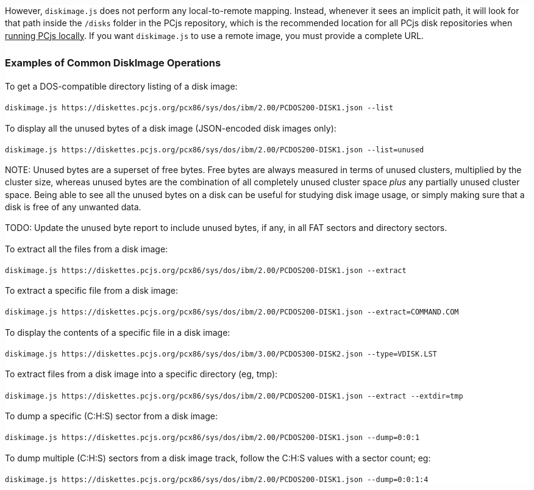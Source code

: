 However, `diskimage.js` does not perform any local-to-remote mapping.  Instead, whenever it sees an implicit path, it will look for that path inside the `/disks` folder in the PCjs repository, which is the recommended location for all PCjs disk repositories when [running PCjs locally](https://github.com/jeffpar/pcjs/wiki/Using-a-Local-Web-Server).  If you want `diskimage.js` to use a remote image, you must provide a complete URL.

### Examples of Common DiskImage Operations

To get a DOS-compatible directory listing of a disk image:

    diskimage.js https://diskettes.pcjs.org/pcx86/sys/dos/ibm/2.00/PCDOS200-DISK1.json --list

To display all the unused bytes of a disk image (JSON-encoded disk images only):

    diskimage.js https://diskettes.pcjs.org/pcx86/sys/dos/ibm/2.00/PCDOS200-DISK1.json --list=unused

NOTE: Unused bytes are a superset of free bytes.  Free bytes are always measured in terms of unused clusters, multiplied by the cluster size, whereas unused bytes are the combination of all completely unused cluster space *plus* any partially unused cluster space.  Being able to see all the unused bytes on a disk can be useful for studying disk image usage, or simply making sure that a disk is free of any unwanted data.

TODO: Update the unused byte report to include unused bytes, if any, in all FAT sectors and directory sectors.

To extract all the files from a disk image:

    diskimage.js https://diskettes.pcjs.org/pcx86/sys/dos/ibm/2.00/PCDOS200-DISK1.json --extract

To extract a specific file from a disk image:

    diskimage.js https://diskettes.pcjs.org/pcx86/sys/dos/ibm/2.00/PCDOS200-DISK1.json --extract=COMMAND.COM

To display the contents of a specific file in a disk image:

    diskimage.js https://diskettes.pcjs.org/pcx86/sys/dos/ibm/3.00/PCDOS300-DISK2.json --type=VDISK.LST

To extract files from a disk image into a specific directory (eg, tmp):

    diskimage.js https://diskettes.pcjs.org/pcx86/sys/dos/ibm/2.00/PCDOS200-DISK1.json --extract --extdir=tmp

To dump a specific (C:H:S) sector from a disk image:

    diskimage.js https://diskettes.pcjs.org/pcx86/sys/dos/ibm/2.00/PCDOS200-DISK1.json --dump=0:0:1

To dump multiple (C:H:S) sectors from a disk image track, follow the C:H:S values with a sector count; eg:

    diskimage.js https://diskettes.pcjs.org/pcx86/sys/dos/ibm/2.00/PCDOS200-DISK1.json --dump=0:0:1:4
